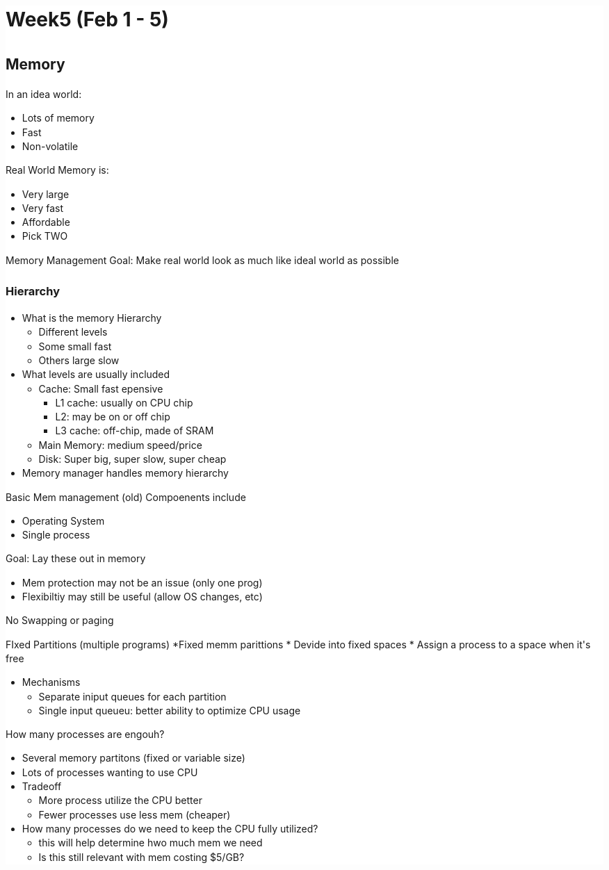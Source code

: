 # Week5 (Feb 1 - 5)

## Memory

In an idea world:
* Lots of memory
* Fast
* Non-volatile

Real World Memory is:
* Very large
* Very fast
* Affordable
* Pick TWO

Memory Management Goal: Make real world look as much like ideal world as possible

### Hierarchy

* What is the memory Hierarchy
	* Different levels
	* Some small fast
	* Others large slow
* What levels are usually included
	* Cache: Small fast epensive
		* L1 cache: usually on CPU chip
		* L2: may be on or off chip
		* L3 cache: off-chip, made of SRAM
	* Main Memory: medium speed/price
	* Disk: Super big, super slow, super cheap
* Memory manager handles memory hierarchy

Basic Mem management (old)
Compoenents include
* Operating System
* Single process

Goal: Lay these out in memory
* Mem protection may not be an issue (only one prog)
* Flexibiltiy may still be useful (allow OS changes, etc)

No Swapping or paging


FIxed Partitions (multiple programs)
*Fixed memm parittions
	* Devide into fixed spaces
	* Assign a process to a space when it's free
* Mechanisms
	* Separate iniput queues for each partition
	* Single input queueu: better ability to optimize CPU usage

How many processes are engouh?
* Several memory partitons (fixed or variable size)
* Lots of processes wanting to use CPU
* Tradeoff
	* More process utilize the CPU better
	* Fewer processes use less mem (cheaper)
* How many processes do we need to keep the CPU fully utilized?
	* this will help determine hwo much mem we need
	* Is this still relevant with mem costing $5/GB?
